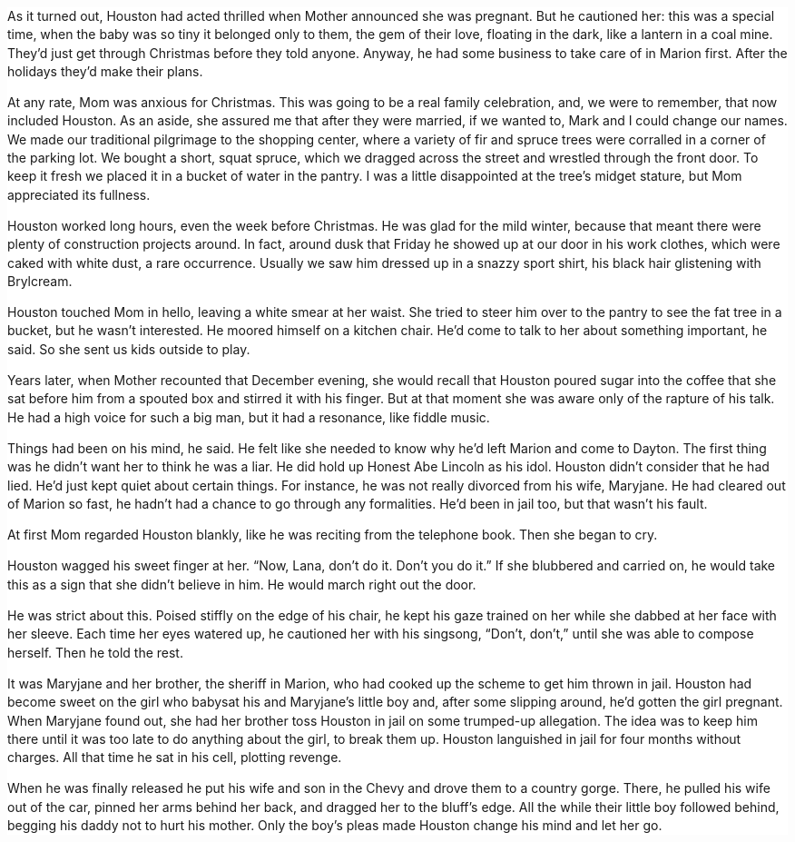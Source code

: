 As it turned out, Houston had acted thrilled when Mother announced she was pregnant. But he cautioned her: this was a special time, when the baby was so tiny it belonged only to them, the gem of their love, floating in the dark, like a lantern in a coal mine. They’d just get through Christmas before they told anyone. Anyway, he had some business to take care of in Marion first. After the holidays they’d make their plans.

At any rate, Mom was anxious for Christmas. This was going to be a real family celebration, and, we were to remember, that now included Houston. As an aside, she assured me that after they were married, if we wanted to, Mark and I could change our names. We made our traditional pilgrimage to the shopping center, where a variety of fir and spruce trees were corralled in a corner of the parking lot. We bought a short, squat spruce, which we dragged across the street and wrestled through the front door. To keep it fresh we placed it in a bucket of water in the pantry. I was a little disappointed at the tree’s midget stature, but Mom appreciated its fullness.

Houston worked long hours, even the week before Christmas. He was glad for the mild winter, because that meant there were plenty of construction projects around. In fact, around dusk that Friday he showed up at our door in his work clothes, which were caked with white dust, a rare occurrence. Usually we saw him dressed up in a snazzy sport shirt, his black hair glistening with Brylcream.

Houston touched Mom in hello, leaving a white smear at her waist. She tried to steer him over to the pantry to see the fat tree in a bucket, but he wasn’t interested. He moored himself on a kitchen chair. He’d come to talk to her about something important, he said. So she sent us kids outside to play.

Years later, when Mother recounted that December evening, she would recall that Houston poured sugar into the coffee that she sat before him from a spouted box and stirred it with his finger. But at that moment she was aware only of the rapture of his talk. He had a high voice for such a big man, but it had a resonance, like fiddle music.

Things had been on his mind, he said. He felt like she needed to know why he’d left Marion and come to Dayton. The first thing was he didn’t want her to think he was a liar. He did hold up Honest Abe Lincoln as his idol. Houston didn’t consider that he had lied. He’d just kept quiet about certain things. For instance, he was not really divorced from his wife, Maryjane. He had cleared out of Marion so fast, he hadn’t had a chance to go through any formalities. He’d been in jail too, but that wasn’t his fault.

At first Mom regarded Houston blankly, like he was reciting from the telephone book. Then she began to cry.

Houston wagged his sweet finger at her. “Now, Lana, don’t do it. Don’t you do it.” If she blubbered and carried on, he would take this as a sign that she didn’t believe in him. He would march right out the door.

He was strict about this. Poised stiffly on the edge of his chair, he kept his gaze trained on her while she dabbed at her face with her sleeve. Each time her eyes watered up, he cautioned her with his singsong, “Don’t, don’t,” until she was able to compose herself. Then he told the rest.

It was Maryjane and her brother, the sheriff in Marion, who had cooked up the scheme to get him thrown in jail. Houston had become sweet on the girl who babysat his and Maryjane’s little boy and, after some slipping around, he’d gotten the girl pregnant. When Maryjane found out, she had her brother toss Houston in jail on some trumped-up allegation. The idea was to keep him there until it was too late to do anything about the girl, to break them up. Houston languished in jail for four months without charges. All that time he sat in his cell, plotting revenge.

When he was finally released he put his wife and son in the Chevy and drove them to a country gorge. There, he pulled his wife out of the car, pinned her arms behind her back, and dragged her to the bluff’s edge. All the while their little boy followed behind, begging his daddy not to hurt his mother. Only the boy’s pleas made Houston change his mind and let her go.
